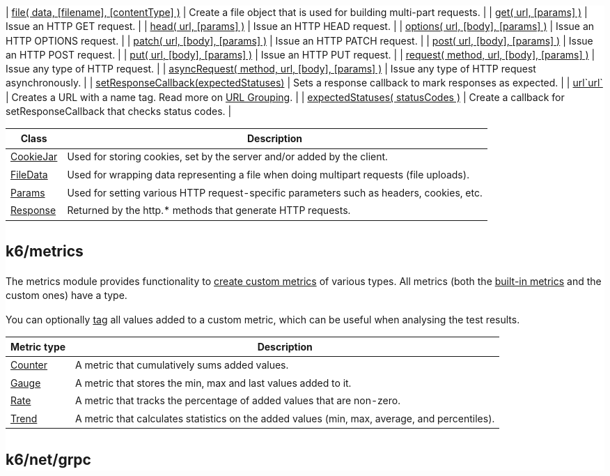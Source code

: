 | [file( data, [filename], [contentType] )](https://grafana.com/docs/k6/latest/javascript-api/k6-http/file)                      | Create a file object that is used for building multi-part requests.                                                                       |
| [get( url, [params] )](https://grafana.com/docs/k6/latest/javascript-api/k6-http/get)                                          | Issue an HTTP GET request.                                                                                                                |
| [head( url, [params] )](https://grafana.com/docs/k6/latest/javascript-api/k6-http/head)                                        | Issue an HTTP HEAD request.                                                                                                               |
| [options( url, [body], [params] )](https://grafana.com/docs/k6/latest/javascript-api/k6-http/options)                          | Issue an HTTP OPTIONS request.                                                                                                            |
| [patch( url, [body], [params] )](https://grafana.com/docs/k6/latest/javascript-api/k6-http/patch)                              | Issue an HTTP PATCH request.                                                                                                              |
| [post( url, [body], [params] )](https://grafana.com/docs/k6/latest/javascript-api/k6-http/post)                                | Issue an HTTP POST request.                                                                                                               |
| [put( url, [body], [params] )](https://grafana.com/docs/k6/latest/javascript-api/k6-http/put)                                  | Issue an HTTP PUT request.                                                                                                                |
| [request( method, url, [body], [params] )](https://grafana.com/docs/k6/latest/javascript-api/k6-http/request)                  | Issue any type of HTTP request.                                                                                                           |
| [asyncRequest( method, url, [body], [params] )](https://grafana.com/docs/k6/latest/javascript-api/k6-http/asyncrequest)        | Issue any type of HTTP request asynchronously.                                                                                            |
| [setResponseCallback(expectedStatuses)](https://grafana.com/docs/k6/<K6_VERSION>/javascript-api/k6-http/set-response-callback) | Sets a response callback to mark responses as expected.                                                                                   |
| [url\`url\`](https://grafana.com/docs/k6/<K6_VERSION>/javascript-api/k6-http/url)                                              | Creates a URL with a name tag. Read more on [URL Grouping](https://grafana.com/docs/k6/<K6_VERSION>/using-k6/http-requests#url-grouping). |
| [expectedStatuses( statusCodes )](https://grafana.com/docs/k6/<K6_VERSION>/javascript-api/k6-http/expected-statuses)           | Create a callback for setResponseCallback that checks status codes.                                                                       |

| Class                                                                                  | Description                                                                              |
| -------------------------------------------------------------------------------------- | ---------------------------------------------------------------------------------------- |
| [CookieJar](https://grafana.com/docs/k6/<K6_VERSION>/javascript-api/k6-http/cookiejar) | Used for storing cookies, set by the server and/or added by the client.                  |
| [FileData](https://grafana.com/docs/k6/<K6_VERSION>/javascript-api/k6-http/filedata)   | Used for wrapping data representing a file when doing multipart requests (file uploads). |
| [Params](https://grafana.com/docs/k6/<K6_VERSION>/javascript-api/k6-http/params)       | Used for setting various HTTP request-specific parameters such as headers, cookies, etc. |
| [Response](https://grafana.com/docs/k6/<K6_VERSION>/javascript-api/k6-http/response)   | Returned by the http.\* methods that generate HTTP requests.                             |

## k6/metrics

The metrics module provides functionality to [create custom metrics](https://grafana.com/docs/k6/<K6_VERSION>/using-k6/metrics/create-custom-metrics) of various types.
All metrics (both the [built-in metrics](https://grafana.com/docs/k6/<K6_VERSION>/using-k6/metrics/reference) and the custom ones) have a type.

You can optionally [tag](https://grafana.com/docs/k6/<K6_VERSION>/using-k6/tags-and-groups) all values added to a custom metric, which can be useful when analysing the test results.

| Metric type                                                                           | Description                                                                                   |
| ------------------------------------------------------------------------------------- | --------------------------------------------------------------------------------------------- |
| [Counter](https://grafana.com/docs/k6/<K6_VERSION>/javascript-api/k6-metrics/counter) | A metric that cumulatively sums added values.                                                 |
| [Gauge](https://grafana.com/docs/k6/<K6_VERSION>/javascript-api/k6-metrics/gauge)     | A metric that stores the min, max and last values added to it.                                |
| [Rate](https://grafana.com/docs/k6/<K6_VERSION>/javascript-api/k6-metrics/rate)       | A metric that tracks the percentage of added values that are non-zero.                        |
| [Trend](https://grafana.com/docs/k6/<K6_VERSION>/javascript-api/k6-metrics/trend)     | A metric that calculates statistics on the added values (min, max, average, and percentiles). |

## k6/net/grpc
